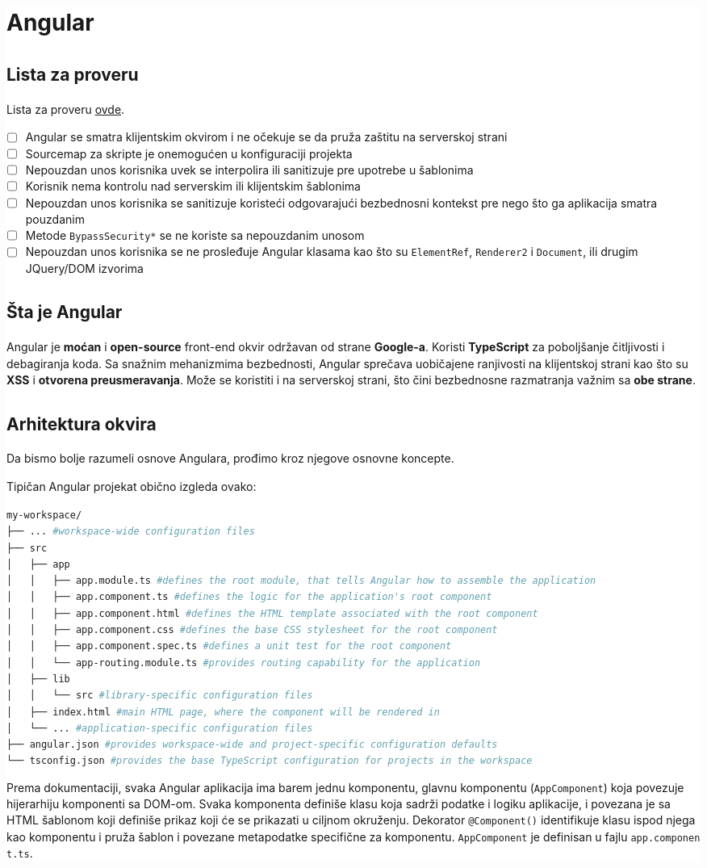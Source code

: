 # Angular

## Lista za proveru

Lista za proveru [ovde](https://lsgeurope.com/post/angular-security-checklist).

* [ ] Angular se smatra klijentskim okvirom i ne očekuje se da pruža zaštitu na serverskoj strani
* [ ] Sourcemap za skripte je onemogućen u konfiguraciji projekta
* [ ] Nepouzdan unos korisnika uvek se interpolira ili sanitizuje pre upotrebe u šablonima
* [ ] Korisnik nema kontrolu nad serverskim ili klijentskim šablonima
* [ ] Nepouzdan unos korisnika se sanitizuje koristeći odgovarajući bezbednosni kontekst pre nego što ga aplikacija smatra pouzdanim
* [ ] Metode `BypassSecurity*` se ne koriste sa nepouzdanim unosom
* [ ] Nepouzdan unos korisnika se ne prosleđuje Angular klasama kao što su `ElementRef`, `Renderer2` i `Document`, ili drugim JQuery/DOM izvorima

## Šta je Angular

Angular je **moćan** i **open-source** front-end okvir održavan od strane **Google-a**. Koristi **TypeScript** za poboljšanje čitljivosti i debagiranja koda. Sa snažnim mehanizmima bezbednosti, Angular sprečava uobičajene ranjivosti na klijentskoj strani kao što su **XSS** i **otvorena preusmeravanja**. Može se koristiti i na serverskoj strani, što čini bezbednosne razmatranja važnim sa **obe strane**.

## Arhitektura okvira

Da bismo bolje razumeli osnove Angulara, prođimo kroz njegove osnovne koncepte.

Tipičan Angular projekat obično izgleda ovako:

```bash
my-workspace/
├── ... #workspace-wide configuration files
├── src
│   ├── app
│   │   ├── app.module.ts #defines the root module, that tells Angular how to assemble the application
│   │   ├── app.component.ts #defines the logic for the application's root component
│   │   ├── app.component.html #defines the HTML template associated with the root component
│   │   ├── app.component.css #defines the base CSS stylesheet for the root component
│   │   ├── app.component.spec.ts #defines a unit test for the root component
│   │   └── app-routing.module.ts #provides routing capability for the application
│   ├── lib
│   │   └── src #library-specific configuration files
│   ├── index.html #main HTML page, where the component will be rendered in
│   └── ... #application-specific configuration files
├── angular.json #provides workspace-wide and project-specific configuration defaults
└── tsconfig.json #provides the base TypeScript configuration for projects in the workspace
```

Prema dokumentaciji, svaka Angular aplikacija ima barem jednu komponentu, glavnu komponentu (`AppComponent`) koja povezuje hijerarhiju komponenti sa DOM-om. Svaka komponenta definiše klasu koja sadrži podatke i logiku aplikacije, i povezana je sa HTML šablonom koji definiše prikaz koji će se prikazati u ciljnom okruženju. Dekorator `@Component()` identifikuje klasu ispod njega kao komponentu i pruža šablon i povezane metapodatke specifične za komponentu. `AppComponent` je definisan u fajlu `app.component.ts`.
